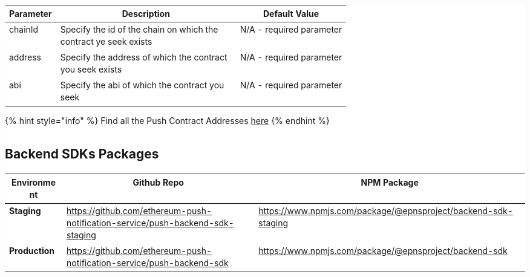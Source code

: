 <table><thead><tr><th>Parameter</th><th width="282.97192325690224">Description</th><th>Default Value</th></tr></thead><tbody><tr><td>chainId</td><td>Specify the id of the chain on which the contract ye seek exists</td><td>N/A - required parameter</td></tr><tr><td>address</td><td>Specify the address of which the contract you seek exists</td><td>N/A - required parameter</td></tr><tr><td>abi</td><td>Specify the abi of which the contract you seek</td><td>N/A - required parameter<br></td></tr></tbody></table>

{% hint style="info" %}
Find all the Push Contract Addresses [here](../../../push-smart-contracts/epns-contract-addresses.md)
{% endhint %}

## Backend SDKs Packages

<table><thead><tr><th>Environment</th><th width="303.3333333333333">Github Repo</th><th>NPM Package</th></tr></thead><tbody><tr><td><strong>Staging</strong></td><td><a href="https://github.com/ethereum-push-notification-service/push-backend-sdk-staging">https://github.com/ethereum-push-notification-service/push-backend-sdk-staging</a></td><td><a href="https://www.npmjs.com/package/@epnsproject/backend-sdk-staging">https://www.npmjs.com/package/@epnsproject/backend-sdk-staging</a></td></tr><tr><td><strong>Production</strong></td><td><a href="https://github.com/ethereum-push-notification-service/push-backend-sdk">https://github.com/ethereum-push-notification-service/push-backend-sdk</a></td><td><a href="https://www.npmjs.com/package/@epnsproject/backend-sdk">https://www.npmjs.com/package/@epnsproject/backend-sdk</a></td></tr></tbody></table>

